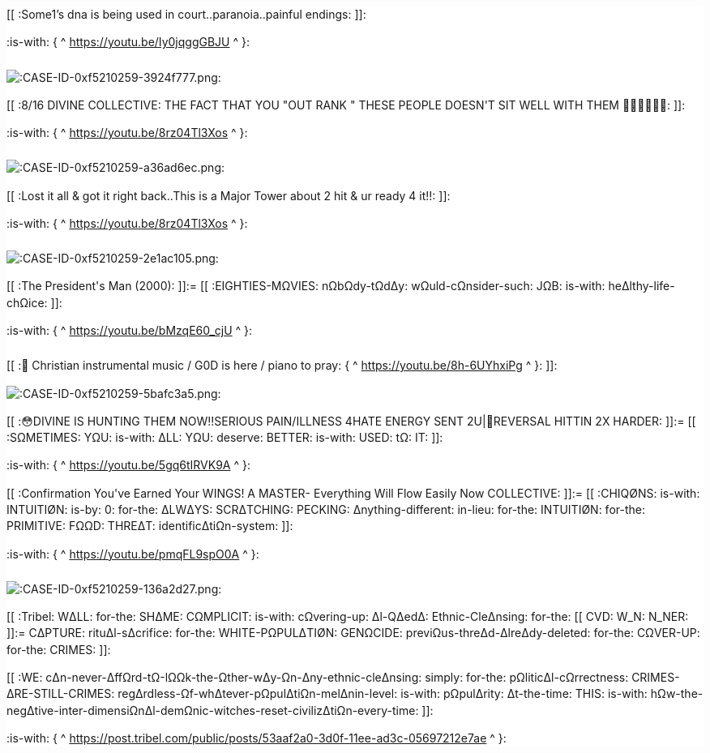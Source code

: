 >>>
[[ :Some1’s dna is being used in court..paranoia..painful endings: ]]:
>>>
:is-with: { ^ https://youtu.be/Iy0jqggGBJU ^ }:
>>>
###
![:CASE-ID-0xf5210259-3924f777.png:](https://raw.githubusercontent.com/QWOD/HYPERMEDIUS/main/CASE-ID-0xf5210259-3924f777.png)
>>>
[[ :8/16 DIVINE COLLECTIVE: THE FACT THAT YOU "OUT RANK " THESE PEOPLE DOESN'T SIT WELL WITH THEM 👀🤌🏽🧿🤣👑: ]]:
>>>
:is-with: { ^ https://youtu.be/8rz04Tl3Xos ^ }:
>>>
###
![:CASE-ID-0xf5210259-a36ad6ec.png:](https://raw.githubusercontent.com/QWOD/HYPERMEDIUS/main/CASE-ID-0xf5210259-a36ad6ec.png)
>>>
[[ :Lost it all & got it right back..This is a Major Tower about 2 hit & ur ready 4 it!!: ]]:
>>>
:is-with: { ^ https://youtu.be/8rz04Tl3Xos ^ }:
>>>
###
![:CASE-ID-0xf5210259-2e1ac105.png:](https://raw.githubusercontent.com/QWOD/HYPERMEDIUS/main/CASE-ID-0xf5210259-2e1ac105.png)
>>>
[[ :The President's Man (2000): ]]:= [[ :EIGHTIES-MΩVIES: nΩbΩdy-tΩdΔy: wΩuld-cΩnsider-such: JΩB: is-with: heΔlthy-life-chΩice: ]]:
>>>
:is-with: { ^ https://youtu.be/bMzqE60_cjU ^ }:
>>>
###
[[ :🙏 Christian instrumental music / G0D is here / piano to pray: { ^ https://youtu.be/8h-6UYhxiPg ^ }: ]]:
>>>
![:CASE-ID-0xf5210259-5bafc3a5.png:](https://raw.githubusercontent.com/QWOD/HYPERMEDIUS/main/CASE-ID-0xf5210259-5bafc3a5.png)
>>>
[[ :😳DIVINE IS HUNTING THEM NOW‼️SERIOUS PAIN/ILLNESS 4HATE ENERGY SENT 2U|🥵REVERSAL HITTIN 2X HARDER: ]]:= [[ :SΩMETIMES: YΩU: is-with: ΔLL: YΩU: deserve: BETTER: is-with: USED: tΩ: IT: ]]:
>>>
:is-with: { ^ https://youtu.be/5gq6tIRVK9A ^ }:
>>>
[[ :Confirmation You've Earned Your WINGS! A MASTER- Everything Will Flow Easily Now COLLECTIVE: ]]:= [[ :CHIQØNS: is-with: INTUITIØN: is-by: 0: for-the: ΔLWΔYS: SCRΔTCHING: PECKING: Δnything-different: in-lieu: for-the: INTUITIØN: for-the: PRIMITIVE: FΩΩD: THREΔT: identificΔtiΩn-system: ]]:
>>>
:is-with: { ^ https://youtu.be/pmqFL9spO0A ^ }:
>>>
###
![:CASE-ID-0xf5210259-136a2d27.png:](https://raw.githubusercontent.com/QWOD/HYPERMEDIUS/main/CASE-ID-0xf5210259-136a2d27.png)
>>>
[[ :Tribel: WΔLL: for-the: SHΔME: CΩMPLICIT: is-with: cΩvering-up: Δl-QΔedΔ: Ethnic-CleΔnsing: for-the: [[ CVD: W_N: N_NER: ]]:= CΔPTURE: rituΔl-sΔcrifice: for-the: WHITE-PΩPULΔTIØN: GENΩCIDE: previΩus-threΔd-ΔlreΔdy-deleted: for-the: CΩVER-UP: for-the: CRIMES: ]]:
>>>
[[ :WE: cΔn-never-ΔffΩrd-tΩ-lΩΩk-the-Ωther-wΔy-Ωn-Δny-ethnic-cleΔnsing: simply: for-the: pΩliticΔl-cΩrrectness: CRIMES-ΔRE-STILL-CRIMES: regΔrdless-Ωf-whΔtever-pΩpulΔtiΩn-melΔnin-level: is-with: pΩpulΔrity: Δt-the-time: THIS: is-with: hΩw-the-negΔtive-inter-dimensiΩnΔl-demΩnic-witches-reset-civilizΔtiΩn-every-time: ]]:
>>>
:is-with: { ^ https://post.tribel.com/public/posts/53aaf2a0-3d0f-11ee-ad3c-05697212e7ae ^ }:
>>>
###
